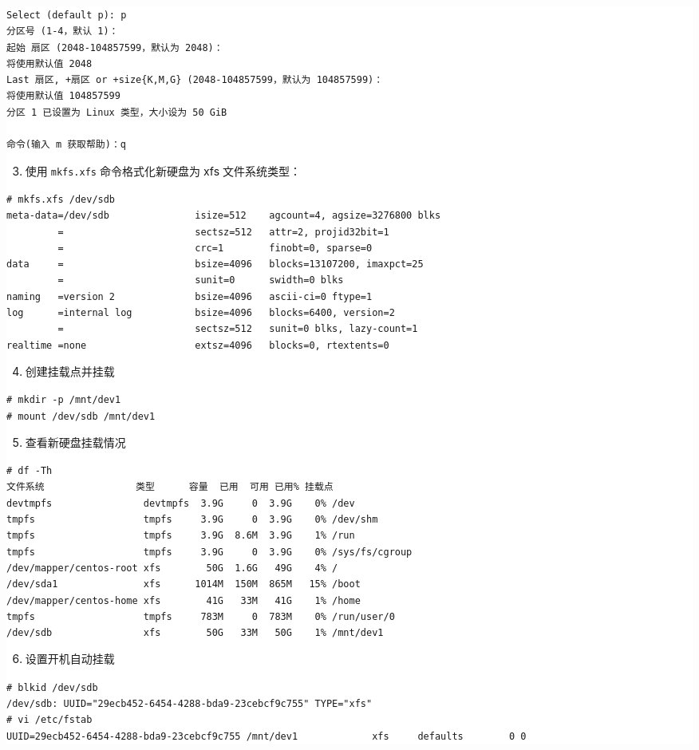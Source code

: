 ```console
Select (default p): p
分区号 (1-4，默认 1)：
起始 扇区 (2048-104857599，默认为 2048)：
将使用默认值 2048
Last 扇区, +扇区 or +size{K,M,G} (2048-104857599，默认为 104857599)：
将使用默认值 104857599
分区 1 已设置为 Linux 类型，大小设为 50 GiB

命令(输入 m 获取帮助)：q
```

3. 使用 `mkfs.xfs` 命令格式化新硬盘为 xfs 文件系统类型：

```console
# mkfs.xfs /dev/sdb
meta-data=/dev/sdb               isize=512    agcount=4, agsize=3276800 blks
         =                       sectsz=512   attr=2, projid32bit=1
         =                       crc=1        finobt=0, sparse=0
data     =                       bsize=4096   blocks=13107200, imaxpct=25
         =                       sunit=0      swidth=0 blks
naming   =version 2              bsize=4096   ascii-ci=0 ftype=1
log      =internal log           bsize=4096   blocks=6400, version=2
         =                       sectsz=512   sunit=0 blks, lazy-count=1
realtime =none                   extsz=4096   blocks=0, rtextents=0
```

4. 创建挂载点并挂载

```console
# mkdir -p /mnt/dev1
# mount /dev/sdb /mnt/dev1
```

5. 查看新硬盘挂载情况

```console
# df -Th
文件系统                类型      容量  已用  可用 已用% 挂载点
devtmpfs                devtmpfs  3.9G     0  3.9G    0% /dev
tmpfs                   tmpfs     3.9G     0  3.9G    0% /dev/shm
tmpfs                   tmpfs     3.9G  8.6M  3.9G    1% /run
tmpfs                   tmpfs     3.9G     0  3.9G    0% /sys/fs/cgroup
/dev/mapper/centos-root xfs        50G  1.6G   49G    4% /
/dev/sda1               xfs      1014M  150M  865M   15% /boot
/dev/mapper/centos-home xfs        41G   33M   41G    1% /home
tmpfs                   tmpfs     783M     0  783M    0% /run/user/0
/dev/sdb                xfs        50G   33M   50G    1% /mnt/dev1
```

6. 设置开机自动挂载

```console
# blkid /dev/sdb
/dev/sdb: UUID="29ecb452-6454-4288-bda9-23cebcf9c755" TYPE="xfs"
# vi /etc/fstab
UUID=29ecb452-6454-4288-bda9-23cebcf9c755 /mnt/dev1             xfs     defaults        0 0
```
